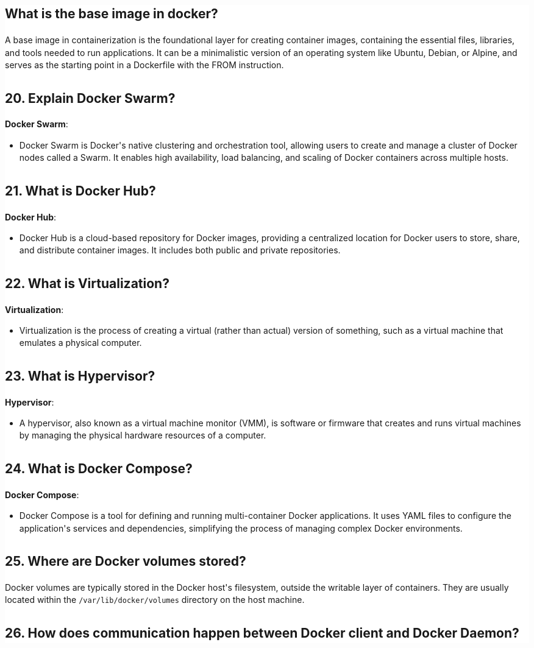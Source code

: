   ## What is the base image in docker?

  A base image in containerization is the foundational layer for creating container images, containing the essential files, libraries, and tools needed to run applications. It can be a minimalistic version of an operating system like Ubuntu, Debian, or Alpine, and serves as the starting point in a Dockerfile with the FROM instruction.

## 20. Explain Docker Swarm?

**Docker Swarm**:

- Docker Swarm is Docker's native clustering and orchestration tool, allowing users to create and manage a cluster of Docker nodes called a Swarm. It enables high availability, load balancing, and scaling of Docker containers across multiple hosts.

## 21. What is Docker Hub?

**Docker Hub**:

- Docker Hub is a cloud-based repository for Docker images, providing a centralized location for Docker users to store, share, and distribute container images. It includes both public and private repositories.

## 22. What is Virtualization?

**Virtualization**:

- Virtualization is the process of creating a virtual (rather than actual) version of something, such as a virtual machine that emulates a physical computer.

## 23. What is Hypervisor?

**Hypervisor**:

- A hypervisor, also known as a virtual machine monitor (VMM), is software or firmware that creates and runs virtual machines by managing the physical hardware resources of a computer.

## 24. What is Docker Compose?

**Docker Compose**:

- Docker Compose is a tool for defining and running multi-container Docker applications. It uses YAML files to configure the application's services and dependencies, simplifying the process of managing complex Docker environments.

## 25. Where are Docker volumes stored?

Docker volumes are typically stored in the Docker host's filesystem, outside the writable layer of containers. They are usually located within the `/var/lib/docker/volumes` directory on the host machine.

## 26. How does communication happen between Docker client and Docker Daemon?
